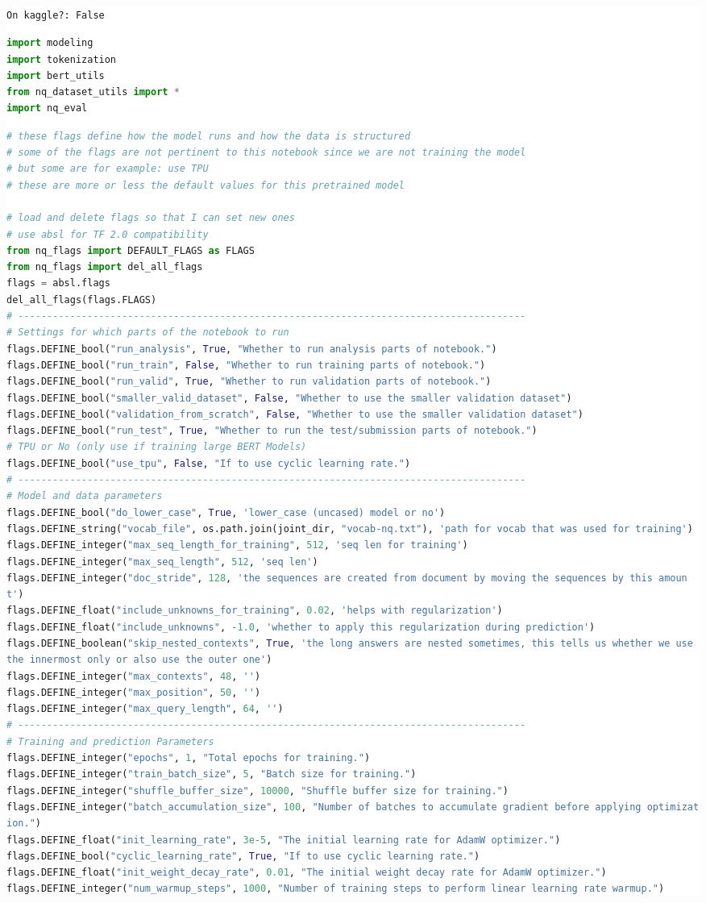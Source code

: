 
    On kaggle?: False



```python
import modeling
import tokenization
import bert_utils
from nq_dataset_utils import *
import nq_eval
```


```python
# these flags define how the model runs and how the data is structured
# some of the flags are not pertinent to this notebook since we are not training the model
# but some are for example: use TPU
# these are more or less the default values for this pretrained model

# load and delete flags so that I can set new ones
# use absl for TF 2.0 compatibility
from nq_flags import DEFAULT_FLAGS as FLAGS
from nq_flags import del_all_flags
flags = absl.flags
del_all_flags(flags.FLAGS)
# ----------------------------------------------------------------------------------------
# Settings for which parts of the notebook to run
flags.DEFINE_bool("run_analysis", True, "Whether to run analysis parts of notebook.")
flags.DEFINE_bool("run_train", False, "Whether to run training parts of notebook.")
flags.DEFINE_bool("run_valid", True, "Whether to run validation parts of notebook.")
flags.DEFINE_bool("smaller_valid_dataset", False, "Whether to use the smaller validation dataset")
flags.DEFINE_bool("validation_from_scratch", False, "Whether to use the smaller validation dataset")
flags.DEFINE_bool("run_test", True, "Whether to run the test/submission parts of notebook.")
# TPU or No (only use if training large BERT Models)
flags.DEFINE_bool("use_tpu", False, "If to use cyclic learning rate.")
# ----------------------------------------------------------------------------------------
# Model and data parameters
flags.DEFINE_bool("do_lower_case", True, 'lower_case (uncased) model or no')
flags.DEFINE_string("vocab_file", os.path.join(joint_dir, "vocab-nq.txt"), 'path for vocab that was used for training')
flags.DEFINE_integer("max_seq_length_for_training", 512, 'seq len for training')
flags.DEFINE_integer("max_seq_length", 512, 'seq len')
flags.DEFINE_integer("doc_stride", 128, 'the sequences are created from document by moving the sequences by this amount')
flags.DEFINE_float("include_unknowns_for_training", 0.02, 'helps with regularization')
flags.DEFINE_float("include_unknowns", -1.0, 'whether to apply this regularization during prediction')
flags.DEFINE_boolean("skip_nested_contexts", True, 'the long answers are nested sometimes, this tells us whether we use the innermost only or also use the outer one')
flags.DEFINE_integer("max_contexts", 48, '')
flags.DEFINE_integer("max_position", 50, '')
flags.DEFINE_integer("max_query_length", 64, '')
# ----------------------------------------------------------------------------------------
# Training and prediction Parameters
flags.DEFINE_integer("epochs", 1, "Total epochs for training.")
flags.DEFINE_integer("train_batch_size", 5, "Batch size for training.")
flags.DEFINE_integer("shuffle_buffer_size", 10000, "Shuffle buffer size for training.")
flags.DEFINE_integer("batch_accumulation_size", 100, "Number of batches to accumulate gradient before applying optimization.")
flags.DEFINE_float("init_learning_rate", 3e-5, "The initial learning rate for AdamW optimizer.")
flags.DEFINE_bool("cyclic_learning_rate", True, "If to use cyclic learning rate.")
flags.DEFINE_float("init_weight_decay_rate", 0.01, "The initial weight decay rate for AdamW optimizer.")
flags.DEFINE_integer("num_warmup_steps", 1000, "Number of training steps to perform linear learning rate warmup.")
```